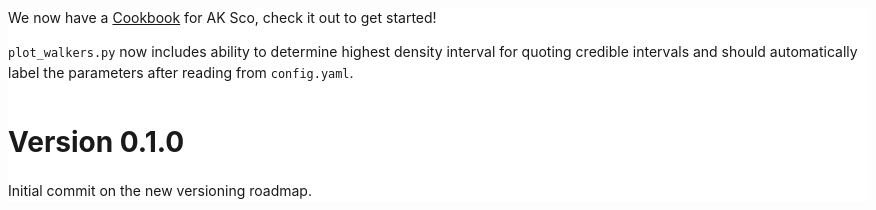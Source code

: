 We now have a [Cookbook](@ref) for AK Sco, check it out to get started!

`plot_walkers.py` now includes ability to determine highest density interval for quoting credible intervals and should automatically label the parameters after reading from `config.yaml`.

# Version 0.1.0

Initial commit on the new versioning roadmap.
